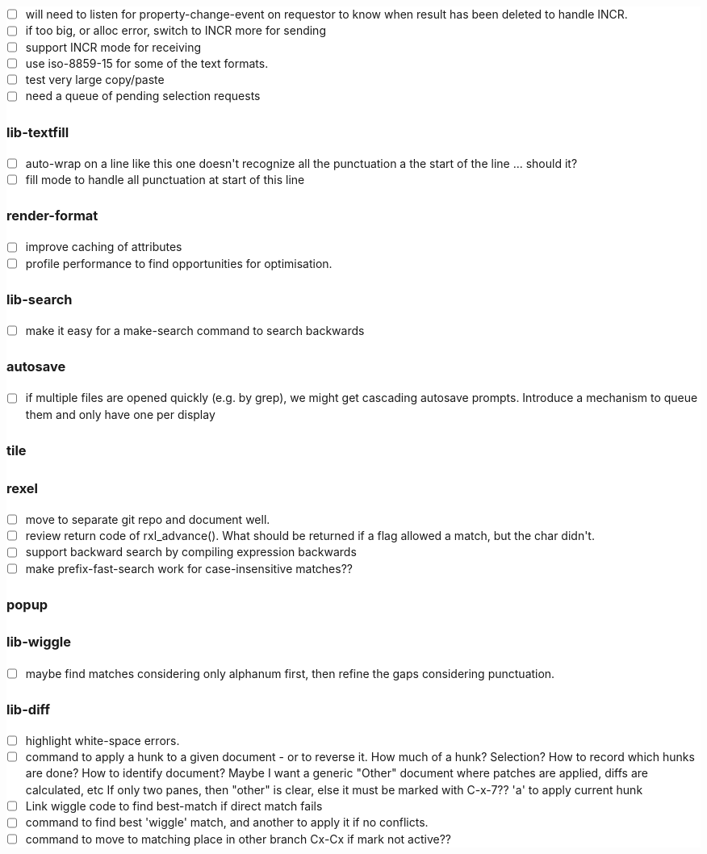 - [ ] will need to listen for property-change-event on requestor to know
      when result has been deleted to handle INCR.
- [ ] if too big, or alloc error, switch to INCR more for sending
- [ ] support INCR mode for receiving
- [ ] use iso-8859-15 for some of the text formats.
- [ ] test very large copy/paste
- [ ] need a queue of pending selection requests

### lib-textfill

- [ ] auto-wrap on a line like this one doesn't recognize all the
  punctuation a the start of the line ... should it?
- [ ] fill mode to handle all punctuation at start of this line

### render-format

- [ ] improve caching of attributes
- [ ] profile performance to find opportunities for optimisation.

### lib-search

- [ ] make it easy for a make-search command to search backwards

### autosave

- [ ] if multiple files are opened quickly (e.g. by grep), we might get cascading
      autosave prompts.  Introduce a mechanism to queue them and only have one per
      display

### tile


### rexel

- [ ] move to separate git repo and document well.
- [ ] review return code of rxl_advance().  What should be
      returned if a flag allowed a match, but the char didn't.
- [ ] support backward search by compiling expression backwards
- [ ] make prefix-fast-search work for case-insensitive matches??

### popup

### lib-wiggle

- [ ] maybe find matches considering only alphanum first, then
      refine the gaps considering punctuation.

### lib-diff

- [ ] highlight white-space errors.
- [ ] command to apply a hunk to a given document - or to reverse it.
      How much of a hunk?  Selection?  How to record which hunks are done?
      How to identify document?  Maybe I want a generic "Other" document where
       patches are applied, diffs are calculated, etc
       If only two panes, then "other" is clear, else it must be marked with C-x-7??
      'a' to apply current hunk
- [ ] Link wiggle code to find best-match if direct match fails
- [ ] command to find best 'wiggle' match, and another to apply it if no conflicts.
- [ ] command to move to matching place in other branch Cx-Cx if mark not active??

